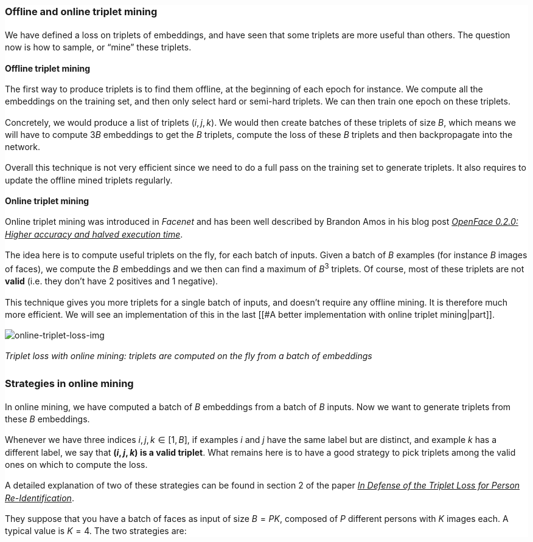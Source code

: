 ### Offline and online triplet mining

We have defined a loss on triplets of embeddings, and have seen that some triplets are more useful than others. The question now is how to sample, or “mine” these triplets.

**Offline triplet mining**

The first way to produce triplets is to find them offline, at the beginning of each epoch for instance.
We compute all the embeddings on the training set, and then only select hard or semi-hard triplets.
We can then train one epoch on these triplets.

Concretely, we would produce a list of triplets $(i, j, k)$.
We would then create batches of these triplets of size $B$, which means we will have to compute $3B$ embeddings to get the $B$ triplets, compute the loss of these $B$ triplets and then backpropagate into the network.

Overall this technique is not very efficient since we need to do a full pass on the training set to generate triplets.
It also requires to update the offline mined triplets regularly.

**Online triplet mining**

Online triplet mining was introduced in *Facenet* and has been well described by Brandon Amos in his blog post [*OpenFace 0.2.0: Higher accuracy and halved execution time*](http://bamos.github.io/2016/01/19/openface-0.2.0/).

The idea here is to compute useful triplets on the fly, for each batch of inputs.
Given a batch of $B$ examples (for instance $B$ images of faces), we compute the $B$ embeddings and we then can find a maximum of $B^3$ triplets.
Of course, most of these triplets are not **valid** (i.e. they don’t have 2 positives and 1 negative).

This technique gives you more triplets for a single batch of inputs, and doesn’t require any offline mining. It is therefore much more efficient. We will see an implementation of this in the last [[#A better implementation with online triplet mining|part]].

![online-triplet-loss-img](https://omoindrot.github.io/assets/triplet_loss/online_triplet_loss.png)

*Triplet loss with online mining: triplets are computed on the fly from a batch of embeddings*

### Strategies in online mining

In online mining, we have computed a batch of $B$ embeddings from a batch of $B$ inputs.
Now we want to generate triplets from these $B$ embeddings.

Whenever we have three indices $i, j, k \in [1, B]$, if examples $i$ and $j$ have the same label but are distinct, and example $k$ has a different label, we say that **$(i, j, k)$ is a valid triplet**.
What remains here is to have a good strategy to pick triplets among the valid ones on which to compute the loss.

A detailed explanation of two of these strategies can be found in section 2 of the paper [*In Defense of the Triplet Loss for Person Re-Identification*](https://arxiv.org/abs/1703.07737).

They suppose that you have a batch of faces as input of size $B = PK$, composed of $P$ different persons with $K$ images each.
A typical value is $K = 4$.
The two strategies are:
